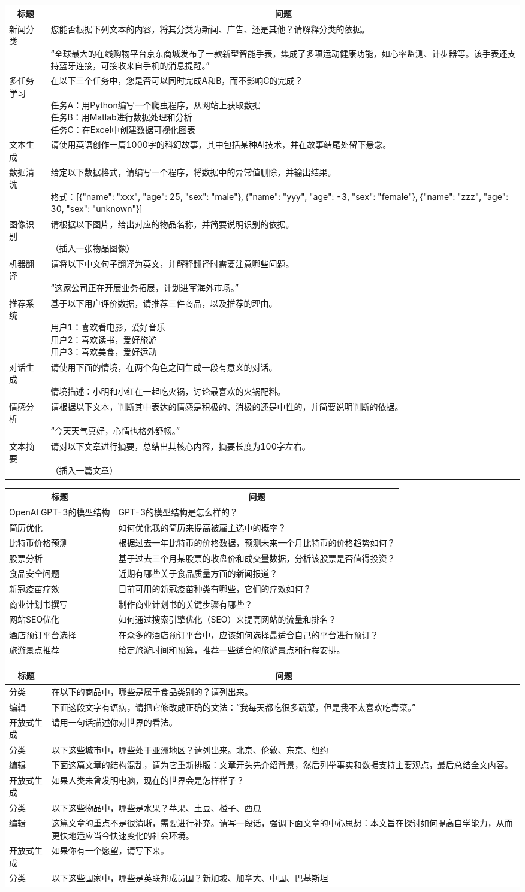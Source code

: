 | 标题 | 问题 |
| --- | --- |
| 新闻分类 | 您能否根据下列文本的内容，将其分类为新闻、广告、还是其他？请解释分类的依据。<br><br>“全球最大的在线购物平台京东商城发布了一款新型智能手表，集成了多项运动健康功能，如心率监测、计步器等。该手表还支持蓝牙连接，可接收来自手机的消息提醒。”|
| 多任务学习 | 在以下三个任务中，您是否可以同时完成A和B，而不影响C的完成？<br><br>任务A：用Python编写一个爬虫程序，从网站上获取数据<br>任务B：用Matlab进行数据处理和分析<br>任务C：在Excel中创建数据可视化图表|
| 文本生成 | 请使用英语创作一篇1000字的科幻故事，其中包括某种AI技术，并在故事结尾处留下悬念。|
| 数据清洗 | 给定以下数据格式，请编写一个程序，将数据中的异常值删除，并输出结果。<br><br>格式：[{"name": "xxx", "age": 25, "sex": "male"}, {"name": "yyy", "age": -3, "sex": "female"}, {"name": "zzz", "age": 30, "sex": "unknown"}]|
| 图像识别 | 请根据以下图片，给出对应的物品名称，并简要说明识别的依据。<br><br>（插入一张物品图像）|
| 机器翻译 | 请将以下中文句子翻译为英文，并解释翻译时需要注意哪些问题。<br><br>“这家公司正在开展业务拓展，计划进军海外市场。”|
| 推荐系统 | 基于以下用户评价数据，请推荐三件商品，以及推荐的理由。<br><br>用户1：喜欢看电影，爱好音乐<br>用户2：喜欢读书，爱好旅游<br>用户3：喜欢美食，爱好运动|
| 对话生成 | 请使用下面的情境，在两个角色之间生成一段有意义的对话。<br><br>情境描述：小明和小红在一起吃火锅，讨论最喜欢的火锅配料。|
| 情感分析 | 请根据以下文本，判断其中表达的情感是积极的、消极的还是中性的，并简要说明判断的依据。<br><br>“今天天气真好，心情也格外舒畅。”|
| 文本摘要 | 请对以下文章进行摘要，总结出其核心内容，摘要长度为100字左右。<br><br>（插入一篇文章）|

| 标题 | 问题 |
| --- | --- |
| OpenAI GPT-3的模型结构 | GPT-3的模型结构是怎么样的？ |
| 简历优化 | 如何优化我的简历来提高被雇主选中的概率？ |
| 比特币价格预测 | 根据过去一年比特币的价格数据，预测未来一个月比特币的价格趋势如何？ |
| 股票分析 | 基于过去三个月某股票的收盘价和成交量数据，分析该股票是否值得投资？ |
| 食品安全问题 | 近期有哪些关于食品质量方面的新闻报道？ |
| 新冠疫苗疗效 | 目前可用的新冠疫苗种类有哪些，它们的疗效如何？ |
| 商业计划书撰写 | 制作商业计划书的关键步骤有哪些？ |
| 网站SEO优化 | 如何通过搜索引擎优化（SEO）来提高网站的流量和排名？ |
| 酒店预订平台选择 | 在众多的酒店预订平台中，应该如何选择最适合自己的平台进行预订？ |
| 旅游景点推荐 | 给定旅游时间和预算，推荐一些适合的旅游景点和行程安排。 |

| 标题 | 问题 |
| --- | --- |
| 分类 | 在以下的商品中，哪些是属于食品类别的？请列出来。 |
| 编辑 | 下面这段文字有语病，请把它修改成正确的文法：“我每天都吃很多蔬菜，但是我不太喜欢吃青菜。” |
| 开放式生成 | 请用一句话描述你对世界的看法。 |
| 分类 | 以下这些城市中，哪些处于亚洲地区？请列出来。北京、伦敦、东京、纽约 |
| 编辑 | 下面这篇文章的结构混乱，请为它重新排版：文章开头先介绍背景，然后列举事实和数据支持主要观点，最后总结全文内容。|
| 开放式生成 | 如果人类未曾发明电脑，现在的世界会是怎样样子？ |
| 分类 | 以下这些物品中，哪些是水果？苹果、土豆、橙子、西瓜 |
| 编辑 | 这篇文章的重点不是很清晰，需要进行补充。请写一段话，强调下面文章的中心思想：本文旨在探讨如何提高自学能力，从而更快地适应当今快速变化的社会环境。|
| 开放式生成 | 如果你有一个愿望，请写下来。 |
| 分类 | 以下这些国家中，哪些是英联邦成员国？新加坡、加拿大、中国、巴基斯坦 |
